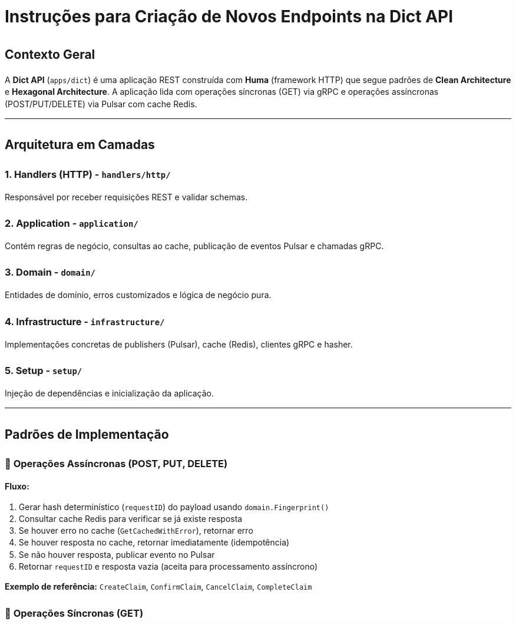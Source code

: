 # Instruções para Criação de Novos Endpoints na Dict API

## Contexto Geral

A **Dict API** (`apps/dict`) é uma aplicação REST construída com **Huma** (framework HTTP) que segue padrões de **Clean Architecture** e **Hexagonal Architecture**. A aplicação lida com operações síncronas (GET) via gRPC e operações assíncronas (POST/PUT/DELETE) via Pulsar com cache Redis.

---

## Arquitetura em Camadas

### 1. **Handlers (HTTP)** - `handlers/http/`

Responsável por receber requisições REST e validar schemas.

### 2. **Application** - `application/`

Contém regras de negócio, consultas ao cache, publicação de eventos Pulsar e chamadas gRPC.

### 3. **Domain** - `domain/`

Entidades de domínio, erros customizados e lógica de negócio pura.

### 4. **Infrastructure** - `infrastructure/`

Implementações concretas de publishers (Pulsar), cache (Redis), clientes gRPC e hasher.

### 5. **Setup** - `setup/`

Injeção de dependências e inicialização da aplicação.

---

## Padrões de Implementação

### 📌 **Operações Assíncronas (POST, PUT, DELETE)**

**Fluxo:**

1. Gerar hash determinístico (`requestID`) do payload usando `domain.Fingerprint()`
2. Consultar cache Redis para verificar se já existe resposta
3. Se houver erro no cache (`GetCachedWithError`), retornar erro
4. Se houver resposta no cache, retornar imediatamente (idempotência)
5. Se não houver resposta, publicar evento no Pulsar
6. Retornar `requestID` e resposta vazia (aceita para processamento assíncrono)

**Exemplo de referência:** `CreateClaim`, `ConfirmClaim`, `CancelClaim`, `CompleteClaim`

### 📌 **Operações Síncronas (GET)**

